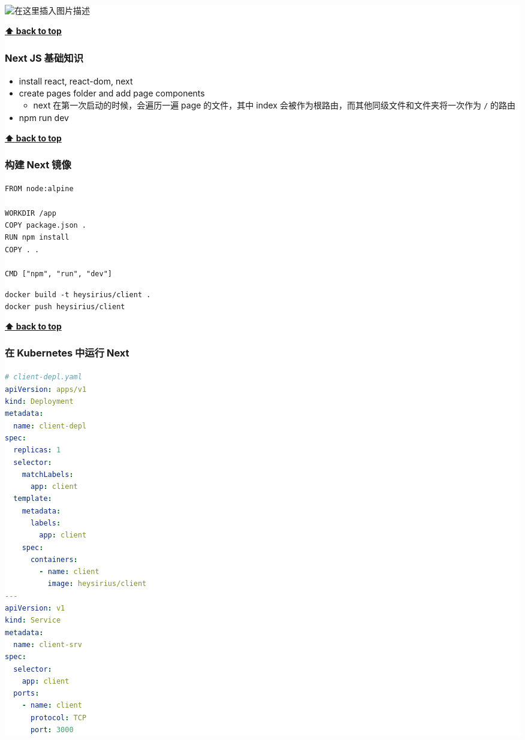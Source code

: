 ![在这里插入图片描述](https://img-blog.csdnimg.cn/0b767593afcd43669549d8a10632e52b.png?x-oss-process=image/watermark,type_d3F5LXplbmhlaQ,shadow_50,text_Q1NETiBA5ZeoU2lyaXVz,size_20,color_FFFFFF,t_70,g_se,x_16)

**[⬆ back to top](#目录)**

### Next JS 基础知识

- install react, react-dom, next
- create pages folder and add page components
  - next 在第一次启动的时候，会遍历一遍 page 的文件，其中 index 会被作为根路由，而其他同级文件和文件夹将一次作为 `/` 的路由
- npm run dev

**[⬆ back to top](#目录)**

### 构建 Next 镜像

```docker
FROM node:alpine

WORKDIR /app
COPY package.json .
RUN npm install
COPY . .

CMD ["npm", "run", "dev"]
```

```console
docker build -t heysirius/client .
docker push heysirius/client
```

**[⬆ back to top](#目录)**

### 在 Kubernetes 中运行 Next

```yaml
# client-depl.yaml
apiVersion: apps/v1
kind: Deployment
metadata:
  name: client-depl
spec:
  replicas: 1
  selector:
    matchLabels:
      app: client
  template:
    metadata:
      labels:
        app: client
    spec:
      containers:
        - name: client
          image: heysirius/client
---
apiVersion: v1
kind: Service
metadata:
  name: client-srv
spec:
  selector:
    app: client
  ports:
    - name: client
      protocol: TCP
      port: 3000
```